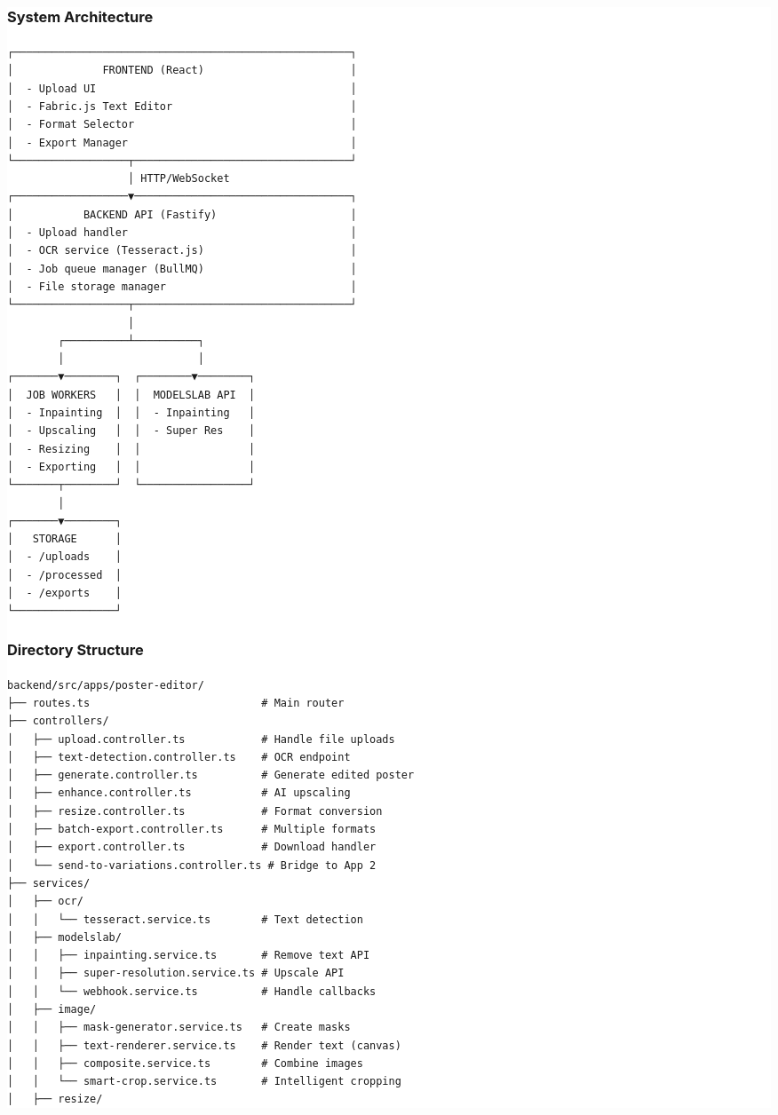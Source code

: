 ### System Architecture

```
┌─────────────────────────────────────────────────────┐
│              FRONTEND (React)                       │
│  - Upload UI                                        │
│  - Fabric.js Text Editor                            │
│  - Format Selector                                  │
│  - Export Manager                                   │
└──────────────────┬──────────────────────────────────┘
                   │ HTTP/WebSocket
┌──────────────────▼──────────────────────────────────┐
│           BACKEND API (Fastify)                     │
│  - Upload handler                                   │
│  - OCR service (Tesseract.js)                       │
│  - Job queue manager (BullMQ)                       │
│  - File storage manager                             │
└──────────────────┬──────────────────────────────────┘
                   │
        ┌──────────┴──────────┐
        │                     │
┌───────▼────────┐  ┌────────▼────────┐
│  JOB WORKERS   │  │  MODELSLAB API  │
│  - Inpainting  │  │  - Inpainting   │
│  - Upscaling   │  │  - Super Res    │
│  - Resizing    │  │                 │
│  - Exporting   │  │                 │
└───────┬────────┘  └─────────────────┘
        │
┌───────▼────────┐
│   STORAGE      │
│  - /uploads    │
│  - /processed  │
│  - /exports    │
└────────────────┘
```

### Directory Structure

```
backend/src/apps/poster-editor/
├── routes.ts                           # Main router
├── controllers/
│   ├── upload.controller.ts            # Handle file uploads
│   ├── text-detection.controller.ts    # OCR endpoint
│   ├── generate.controller.ts          # Generate edited poster
│   ├── enhance.controller.ts           # AI upscaling
│   ├── resize.controller.ts            # Format conversion
│   ├── batch-export.controller.ts      # Multiple formats
│   ├── export.controller.ts            # Download handler
│   └── send-to-variations.controller.ts # Bridge to App 2
├── services/
│   ├── ocr/
│   │   └── tesseract.service.ts        # Text detection
│   ├── modelslab/
│   │   ├── inpainting.service.ts       # Remove text API
│   │   ├── super-resolution.service.ts # Upscale API
│   │   └── webhook.service.ts          # Handle callbacks
│   ├── image/
│   │   ├── mask-generator.service.ts   # Create masks
│   │   ├── text-renderer.service.ts    # Render text (canvas)
│   │   ├── composite.service.ts        # Combine images
│   │   └── smart-crop.service.ts       # Intelligent cropping
│   ├── resize/
```